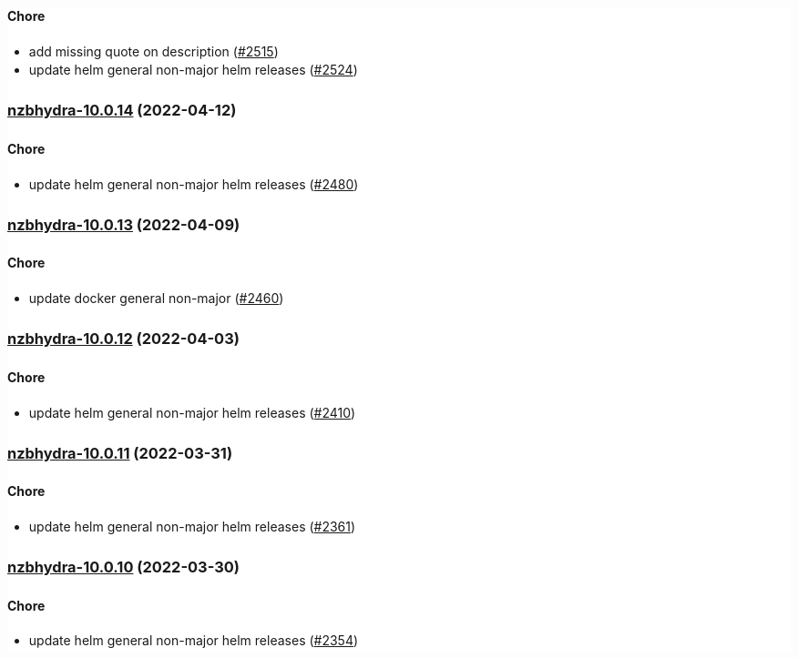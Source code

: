 #### Chore

- add missing quote on description ([#2515](https://github.com/truecharts/apps/issues/2515))
- update helm general non-major helm releases ([#2524](https://github.com/truecharts/apps/issues/2524))

<a name="nzbhydra-10.0.14"></a>

### [nzbhydra-10.0.14](https://github.com/truecharts/apps/compare/nzbhydra-10.0.13...nzbhydra-10.0.14) (2022-04-12)

#### Chore

- update helm general non-major helm releases ([#2480](https://github.com/truecharts/apps/issues/2480))

<a name="nzbhydra-10.0.13"></a>

### [nzbhydra-10.0.13](https://github.com/truecharts/apps/compare/nzbhydra-10.0.12...nzbhydra-10.0.13) (2022-04-09)

#### Chore

- update docker general non-major ([#2460](https://github.com/truecharts/apps/issues/2460))

<a name="nzbhydra-10.0.12"></a>

### [nzbhydra-10.0.12](https://github.com/truecharts/apps/compare/nzbhydra-10.0.11...nzbhydra-10.0.12) (2022-04-03)

#### Chore

- update helm general non-major helm releases ([#2410](https://github.com/truecharts/apps/issues/2410))

<a name="nzbhydra-10.0.11"></a>

### [nzbhydra-10.0.11](https://github.com/truecharts/apps/compare/nzbhydra-10.0.10...nzbhydra-10.0.11) (2022-03-31)

#### Chore

- update helm general non-major helm releases ([#2361](https://github.com/truecharts/apps/issues/2361))

<a name="nzbhydra-10.0.10"></a>

### [nzbhydra-10.0.10](https://github.com/truecharts/apps/compare/nzbhydra-10.0.9...nzbhydra-10.0.10) (2022-03-30)

#### Chore

- update helm general non-major helm releases ([#2354](https://github.com/truecharts/apps/issues/2354))
